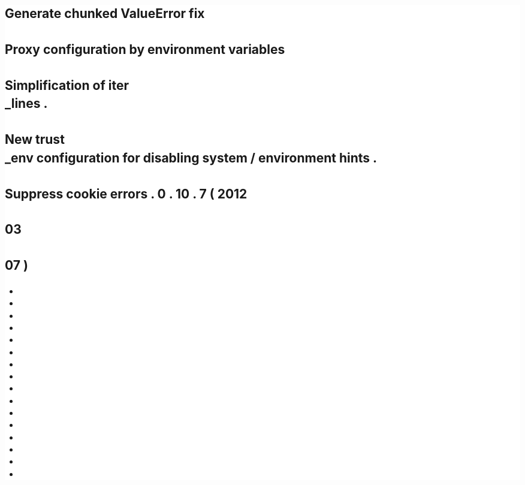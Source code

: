 Generate
chunked
ValueError
fix
-
Proxy
configuration
by
environment
variables
-
Simplification
of
iter
\
_lines
.
-
New
trust
\
_env
configuration
for
disabling
system
/
environment
hints
.
-
Suppress
cookie
errors
.
0
.
10
.
7
(
2012
-
03
-
07
)
-
-
-
-
-
-
-
-
-
-
-
-
-
-
-
-
-